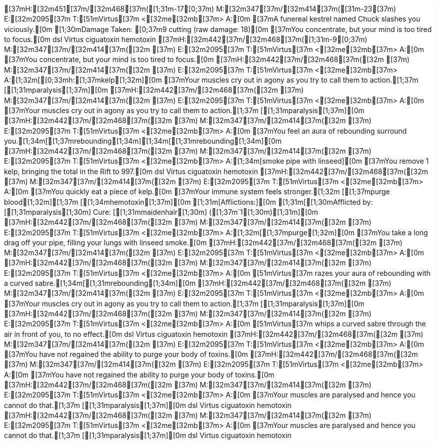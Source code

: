 [37mH:[32m451[37m/[32m468[37m([1;31m-17[0;37m) M:[32m347[37m/[32m414[37m([31m-23[37m) E:[32m2095[37m T:[51mVirtus[37m <[32me[32mb[37m> A:[0m
[37mA funereal kestrel named Chuck slashes you viciously.[0m
[1;30mDamage Taken: [0;37m9 cutting (raw damage: 18)[0m
[37mYou concentrate, but your mind is too tired to focus.[0m
dsl Virtus ciguatoxin hemotoxin
[37mH:[32m442[37m/[32m468[37m([1;31m-9[0;37m) M:[32m347[37m/[32m414[37m([32m [37m) E:[32m2095[37m T:[51mVirtus[37m <[32me[32mb[37m> A:[0m
[37mYou concentrate, but your mind is too tired to focus.[0m
[37mH:[32m442[37m/[32m468[37m([32m [37m) M:[32m347[37m/[32m414[37m([32m [37m) E:[32m2095[37m T:[51mVirtus[37m <[32me[32mb[37m> A:[1;32m[[0;33mh:[1;37mkelp[1;32m][0m
[37mYour muscles cry out in agony as you try to call them to action.[1;37m [[1;31mparalysis[1;37m][0m
[37mH:[32m442[37m/[32m468[37m([32m [37m) M:[32m347[37m/[32m414[37m([32m [37m) E:[32m2095[37m T:[51mVirtus[37m <[32me[32mb[37m> A:[0m
[37mYour muscles cry out in agony as you try to call them to action.[1;37m [[1;31mparalysis[1;37m][0m
[37mH:[32m442[37m/[32m468[37m([32m [37m) M:[32m347[37m/[32m414[37m([32m [37m) E:[32m2095[37m T:[51mVirtus[37m <[32me[32mb[37m> A:[0m
[37mYou feel an aura of rebounding surround you.[1;34m[[1;37mrebounding[1;34m][1;34m[[1;31mrebounding[1;34m][0m
[37mH:[32m442[37m/[32m468[37m([32m [37m) M:[32m347[37m/[32m414[37m([32m [37m) E:[32m2095[37m T:[51mVirtus[37m <[32me[32mb[37m> A:[1;34m[smoke pipe with linseed][0m
[37mYou remove 1 kelp, bringing the total in the Rift to 997.[0m
dsl Virtus ciguatoxin hemotoxin
[37mH:[32m442[37m/[32m468[37m([32m [37m) M:[32m347[37m/[32m414[37m([32m [37m) E:[32m2095[37m T:[51mVirtus[37m <[32me[32mb[37m> A:[0m
[37mYou quickly eat a piece of kelp.[0m
[37mYour immune system feels stronger.[1;32m [[1;37mpurge blood[1;32m][1;37m [[1;34mhemotoxin[1;37m][0m
[1;31m[Afflictions:][0m
[1;31m[[1;30mAfflicted by: [[1;31mparalysis[1;30m]  Cure: [[1;31mmaidenhair[1;30m] ([1;37m`1[1;30m)[1;31m][0m
[37mH:[32m442[37m/[32m468[37m([32m [37m) M:[32m347[37m/[32m414[37m([32m [37m) E:[32m2095[37m T:[51mVirtus[37m <[32me[32mb[37m> A:[1;32m[[1;37mpurge[1;32m][0m
[37mYou take a long drag off your pipe, filling your lungs with linseed smoke.[0m
[37mH:[32m442[37m/[32m468[37m([32m [37m) M:[32m347[37m/[32m414[37m([32m [37m) E:[32m2095[37m T:[51mVirtus[37m <[32me[32mb[37m> A:[0m
[37mH:[32m442[37m/[32m468[37m([32m [37m) M:[32m347[37m/[32m414[37m([32m [37m) E:[32m2095[37m T:[51mVirtus[37m <[32me[32mb[37m> A:[0m
[51mVirtus[37m razes your aura of rebounding with a curved sabre.[1;34m[[1;31mrebounding[1;34m][0m
[37mH:[32m442[37m/[32m468[37m([32m [37m) M:[32m347[37m/[32m414[37m([32m [37m) E:[32m2095[37m T:[51mVirtus[37m <[32me[32mb[37m> A:[0m
[37mYour muscles cry out in agony as you try to call them to action.[1;37m [[1;31mparalysis[1;37m][0m
[37mH:[32m442[37m/[32m468[37m([32m [37m) M:[32m347[37m/[32m414[37m([32m [37m) E:[32m2095[37m T:[51mVirtus[37m <[32me[32mb[37m> A:[0m
[51mVirtus[37m whips a curved sabre through the air in front of you, to no effect.[0m
dsl Virtus ciguatoxin hemotoxin
[37mH:[32m442[37m/[32m468[37m([32m [37m) M:[32m347[37m/[32m414[37m([32m [37m) E:[32m2095[37m T:[51mVirtus[37m <[32me[32mb[37m> A:[0m
[37mYou have not regained the ability to purge your body of toxins.[0m
[37mH:[32m442[37m/[32m468[37m([32m [37m) M:[32m347[37m/[32m414[37m([32m [37m) E:[32m2095[37m T:[51mVirtus[37m <[32me[32mb[37m> A:[0m
[37mYou have not regained the ability to purge your body of toxins.[0m
[37mH:[32m442[37m/[32m468[37m([32m [37m) M:[32m347[37m/[32m414[37m([32m [37m) E:[32m2095[37m T:[51mVirtus[37m <[32me[32mb[37m> A:[0m
[37mYour muscles are paralysed and hence you cannot do that.[1;37m [[1;31mparalysis[1;37m][0m
dsl Virtus ciguatoxin hemotoxin
[37mH:[32m442[37m/[32m468[37m([32m [37m) M:[32m347[37m/[32m414[37m([32m [37m) E:[32m2095[37m T:[51mVirtus[37m <[32me[32mb[37m> A:[0m
[37mYour muscles are paralysed and hence you cannot do that.[1;37m [[1;31mparalysis[1;37m][0m
dsl Virtus ciguatoxin hemotoxin